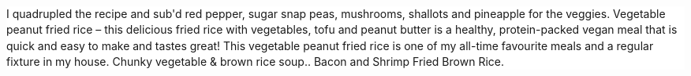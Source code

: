 I quadrupled the recipe and sub'd red pepper, sugar snap peas, mushrooms, shallots and pineapple for the veggies. Vegetable peanut fried rice &#8211; this delicious fried rice with vegetables, tofu and peanut butter is a healthy, protein-packed vegan meal that is quick and easy to make and tastes great! This vegetable peanut fried rice is one of my all-time favourite meals and a regular fixture in my house. Chunky vegetable & brown rice soup.. Bacon and Shrimp Fried Brown Rice.